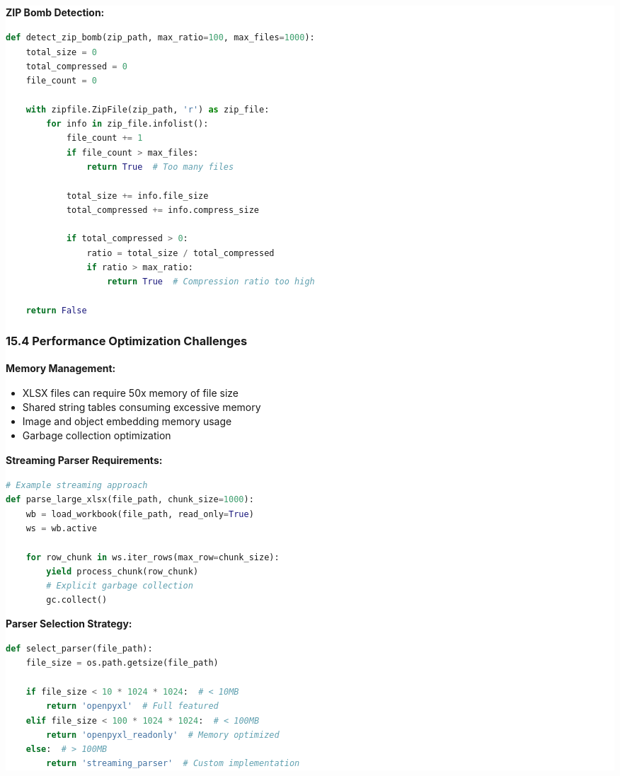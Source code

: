 **ZIP Bomb Detection:**

```python
def detect_zip_bomb(zip_path, max_ratio=100, max_files=1000):
    total_size = 0
    total_compressed = 0
    file_count = 0

    with zipfile.ZipFile(zip_path, 'r') as zip_file:
        for info in zip_file.infolist():
            file_count += 1
            if file_count > max_files:
                return True  # Too many files

            total_size += info.file_size
            total_compressed += info.compress_size

            if total_compressed > 0:
                ratio = total_size / total_compressed
                if ratio > max_ratio:
                    return True  # Compression ratio too high

    return False
```

### 15.4 Performance Optimization Challenges

**Memory Management:**

- XLSX files can require 50x memory of file size
- Shared string tables consuming excessive memory
- Image and object embedding memory usage
- Garbage collection optimization

**Streaming Parser Requirements:**

```python
# Example streaming approach
def parse_large_xlsx(file_path, chunk_size=1000):
    wb = load_workbook(file_path, read_only=True)
    ws = wb.active

    for row_chunk in ws.iter_rows(max_row=chunk_size):
        yield process_chunk(row_chunk)
        # Explicit garbage collection
        gc.collect()
```

**Parser Selection Strategy:**

```python
def select_parser(file_path):
    file_size = os.path.getsize(file_path)

    if file_size < 10 * 1024 * 1024:  # < 10MB
        return 'openpyxl'  # Full featured
    elif file_size < 100 * 1024 * 1024:  # < 100MB
        return 'openpyxl_readonly'  # Memory optimized
    else:  # > 100MB
        return 'streaming_parser'  # Custom implementation
```
